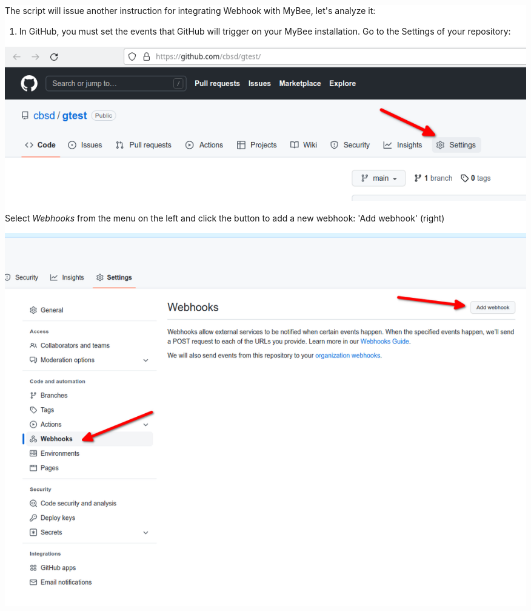 The script will issue another instruction for integrating Webhook with MyBee, let's analyze it:

1) In GitHub, you must set the events that GitHub will trigger on your MyBee installation. Go to the Settings of your repository:

![repo1 screenshot](/images/art-gh_runners/repo1.png)

Select *Webhooks* from the menu on the left and click the button to add a new webhook: 'Add webhook' (right)

![repo2 screenshot](/images/art-gh_runners/repo2.png)
